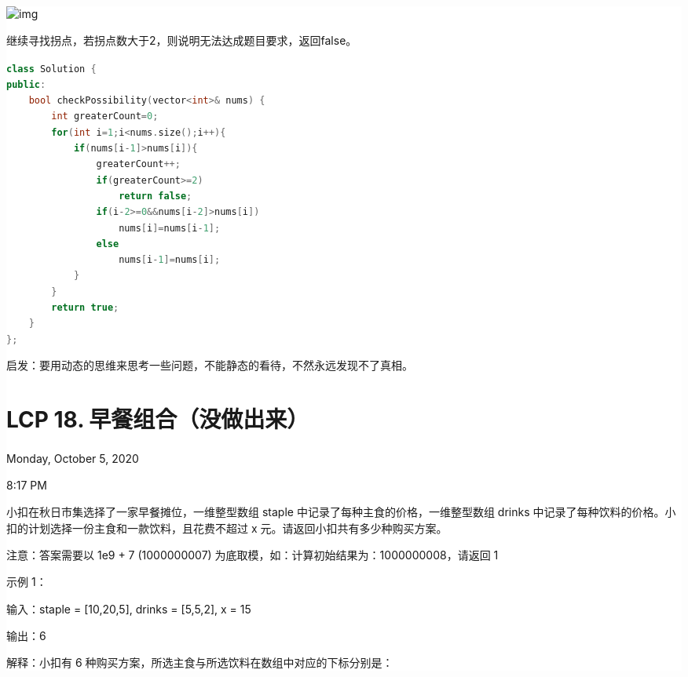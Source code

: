 ![img](file:////tmp/wps-yzk/ksohtml/wpsUdajsk.jpg) 

 

继续寻找拐点，若拐点数大于2，则说明无法达成题目要求，返回false。

```c++
class Solution {
public:
    bool checkPossibility(vector<int>& nums) {
        int greaterCount=0;
        for(int i=1;i<nums.size();i++){
            if(nums[i-1]>nums[i]){
                greaterCount++;
                if(greaterCount>=2)
                    return false;
                if(i-2>=0&&nums[i-2]>nums[i])
                    nums[i]=nums[i-1];
                else
                    nums[i-1]=nums[i];
            }
        }
        return true;
    }
};
```

 

启发：要用动态的思维来思考一些问题，不能静态的看待，不然永远发现不了真相。

 

 

# LCP 18. 早餐组合（没做出来）

Monday, October 5, 2020

8:17 PM

小扣在秋日市集选择了一家早餐摊位，一维整型数组 staple 中记录了每种主食的价格，一维整型数组 drinks 中记录了每种饮料的价格。小扣的计划选择一份主食和一款饮料，且花费不超过 x 元。请返回小扣共有多少种购买方案。

 

注意：答案需要以 1e9 + 7 (1000000007) 为底取模，如：计算初始结果为：1000000008，请返回 1

 

示例 1：

 

输入：staple = [10,20,5], drinks = [5,5,2], x = 15

 

输出：6

 

解释：小扣有 6 种购买方案，所选主食与所选饮料在数组中对应的下标分别是：
